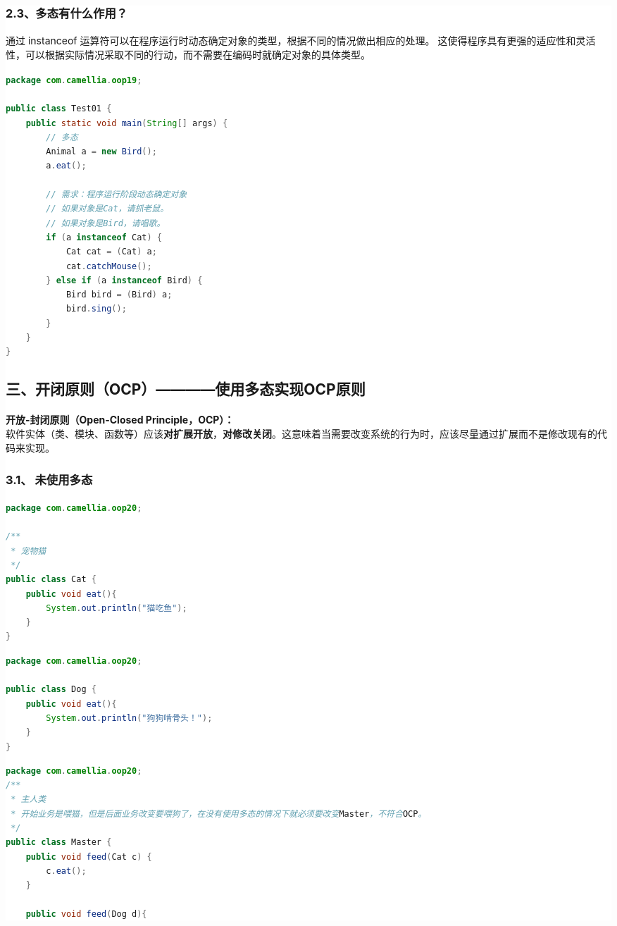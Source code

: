 ### 2.3、多态有什么作用？
通过 instanceof 运算符可以在程序运行时动态确定对象的类型，根据不同的情况做出相应的处理。
这使得程序具有更强的适应性和灵活性，可以根据实际情况采取不同的行动，而不需要在编码时就确定对象的具体类型。
```java
package com.camellia.oop19;

public class Test01 {
    public static void main(String[] args) {
        // 多态
        Animal a = new Bird();
        a.eat();

        // 需求：程序运行阶段动态确定对象
        // 如果对象是Cat，请抓老鼠。
        // 如果对象是Bird，请唱歌。
        if (a instanceof Cat) {
            Cat cat = (Cat) a;
            cat.catchMouse();
        } else if (a instanceof Bird) {
            Bird bird = (Bird) a;
            bird.sing();
        }
    }
}
```
## 三、开闭原则（OCP）————使用多态实现OCP原则
**开放-封闭原则（Open-Closed Principle，OCP）：**   
软件实体（类、模块、函数等）应该**对扩展开放**，**对修改关闭**。这意味着当需要改变系统的行为时，应该尽量通过扩展而不是修改现有的代码来实现。   

### 3.1、 未使用多态
```java
package com.camellia.oop20;

/**
 * 宠物猫
 */
public class Cat {
    public void eat(){
        System.out.println("猫吃鱼");
    }
}
```
```java
package com.camellia.oop20;

public class Dog {
    public void eat(){
        System.out.println("狗狗啃骨头！");
    }
}
```
```java
package com.camellia.oop20;
/**
 * 主人类
 * 开始业务是喂猫，但是后面业务改变要喂狗了，在没有使用多态的情况下就必须要改变Master，不符合OCP。
 */
public class Master {
    public void feed(Cat c) {
        c.eat();
    }

    public void feed(Dog d){
```